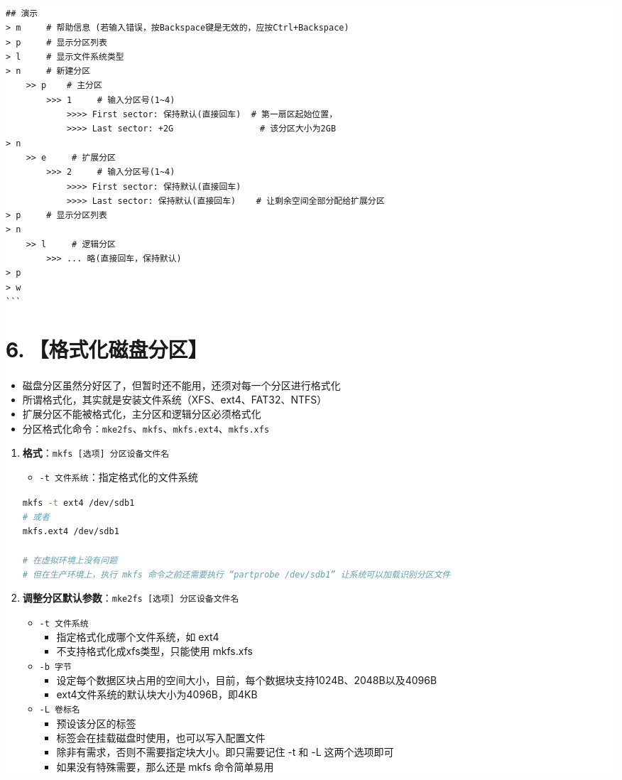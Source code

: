     ## 演示
    > m     # 帮助信息 (若输入错误，按Backspace键是无效的，应按Ctrl+Backspace)
    > p     # 显示分区列表
    > l     # 显示文件系统类型
    > n     # 新建分区
        >> p    # 主分区
            >>> 1     # 输入分区号(1~4)
                >>>> First sector: 保持默认(直接回车)  # 第一扇区起始位置，
                >>>> Last sector: +2G                 # 该分区大小为2GB
    > n
        >> e     # 扩展分区
            >>> 2     # 输入分区号(1~4)
                >>>> First sector: 保持默认(直接回车)
                >>>> Last sector: 保持默认(直接回车)    # 让剩余空间全部分配给扩展分区
    > p     # 显示分区列表
    > n
        >> l     # 逻辑分区
            >>> ... 略(直接回车，保持默认)
    > p
    > w
    ```

# 6. 【格式化磁盘分区】

* 磁盘分区虽然分好区了，但暂时还不能用，还须对每一个分区进行格式化
* 所谓格式化，其实就是安装文件系统（XFS、ext4、FAT32、NTFS）
* 扩展分区不能被格式化，主分区和逻辑分区必须格式化
* 分区格式化命令：`mke2fs`、`mkfs`、`mkfs.ext4`、`mkfs.xfs`

1. **格式**：`mkfs [选项] 分区设备文件名`
    * `-t 文件系统`：指定格式化的文件系统

    ```bash
    mkfs -t ext4 /dev/sdb1
    # 或者
    mkfs.ext4 /dev/sdb1

    # 在虚拟环境上没有问题
    # 但在生产环境上，执行 mkfs 命令之前还需要执行 “partprobe /dev/sdb1” 让系统可以加载识别分区文件
    ```

2. **调整分区默认参数**：`mke2fs [选项] 分区设备文件名`

    * `-t 文件系统`
        * 指定格式化成哪个文件系统，如 ext4
        * 不支持格式化成xfs类型，只能使用 mkfs.xfs
    * `-b 字节`
        * 设定每个数据区块占用的空间大小，目前，每个数据块支持1024B、2048B以及4096B
        * ext4文件系统的默认块大小为4096B，即4KB
    * `-L 卷标名`
        * 预设该分区的标签
        * 标签会在挂载磁盘时使用，也可以写入配置文件
        * 除非有需求，否则不需要指定块大小。即只需要记住 -t 和 -L 这两个选项即可
        * 如果没有特殊需要，那么还是 mkfs 命令简单易用
